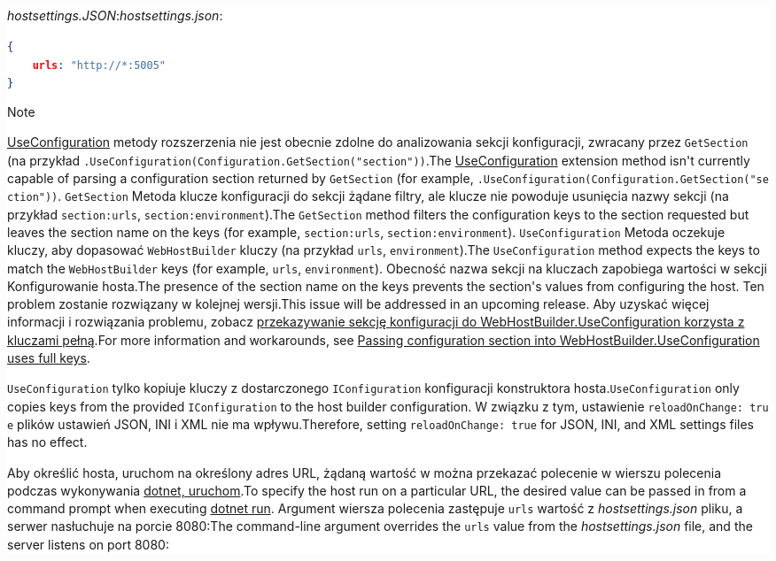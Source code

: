 <span data-ttu-id="19ccd-305">*hostsettings.JSON*:</span><span class="sxs-lookup"><span data-stu-id="19ccd-305">*hostsettings.json*:</span></span>

```json
{
    urls: "http://*:5005"
}
```

> [!NOTE]
> <span data-ttu-id="19ccd-306">[UseConfiguration](/dotnet/api/microsoft.aspnetcore.hosting.hostingabstractionswebhostbuilderextensions.useconfiguration) metody rozszerzenia nie jest obecnie zdolne do analizowania sekcji konfiguracji, zwracany przez `GetSection` (na przykład `.UseConfiguration(Configuration.GetSection("section"))`.</span><span class="sxs-lookup"><span data-stu-id="19ccd-306">The [UseConfiguration](/dotnet/api/microsoft.aspnetcore.hosting.hostingabstractionswebhostbuilderextensions.useconfiguration) extension method isn't currently capable of parsing a configuration section returned by `GetSection` (for example, `.UseConfiguration(Configuration.GetSection("section"))`.</span></span> <span data-ttu-id="19ccd-307">`GetSection` Metoda klucze konfiguracji do sekcji żądane filtry, ale klucze nie powoduje usunięcia nazwy sekcji (na przykład `section:urls`, `section:environment`).</span><span class="sxs-lookup"><span data-stu-id="19ccd-307">The `GetSection` method filters the configuration keys to the section requested but leaves the section name on the keys (for example, `section:urls`, `section:environment`).</span></span> <span data-ttu-id="19ccd-308">`UseConfiguration` Metoda oczekuje kluczy, aby dopasować `WebHostBuilder` kluczy (na przykład `urls`, `environment`).</span><span class="sxs-lookup"><span data-stu-id="19ccd-308">The `UseConfiguration` method expects the keys to match the `WebHostBuilder` keys (for example, `urls`, `environment`).</span></span> <span data-ttu-id="19ccd-309">Obecność nazwa sekcji na kluczach zapobiega wartości w sekcji Konfigurowanie hosta.</span><span class="sxs-lookup"><span data-stu-id="19ccd-309">The presence of the section name on the keys prevents the section's values from configuring the host.</span></span> <span data-ttu-id="19ccd-310">Ten problem zostanie rozwiązany w kolejnej wersji.</span><span class="sxs-lookup"><span data-stu-id="19ccd-310">This issue will be addressed in an upcoming release.</span></span> <span data-ttu-id="19ccd-311">Aby uzyskać więcej informacji i rozwiązania problemu, zobacz [przekazywanie sekcję konfiguracji do WebHostBuilder.UseConfiguration korzysta z kluczami pełną](https://github.com/aspnet/Hosting/issues/839).</span><span class="sxs-lookup"><span data-stu-id="19ccd-311">For more information and workarounds, see [Passing configuration section into WebHostBuilder.UseConfiguration uses full keys](https://github.com/aspnet/Hosting/issues/839).</span></span>
>
> <span data-ttu-id="19ccd-312">`UseConfiguration` tylko kopiuje kluczy z dostarczonego `IConfiguration` konfiguracji konstruktora hosta.</span><span class="sxs-lookup"><span data-stu-id="19ccd-312">`UseConfiguration` only copies keys from the provided `IConfiguration` to the host builder configuration.</span></span> <span data-ttu-id="19ccd-313">W związku z tym, ustawienie `reloadOnChange: true` plików ustawień JSON, INI i XML nie ma wpływu.</span><span class="sxs-lookup"><span data-stu-id="19ccd-313">Therefore, setting `reloadOnChange: true` for JSON, INI, and XML settings files has no effect.</span></span>

<span data-ttu-id="19ccd-314">Aby określić hosta, uruchom na określony adres URL, żądaną wartość w można przekazać polecenie w wierszu polecenia podczas wykonywania [dotnet, uruchom](/dotnet/core/tools/dotnet-run).</span><span class="sxs-lookup"><span data-stu-id="19ccd-314">To specify the host run on a particular URL, the desired value can be passed in from a command prompt when executing [dotnet run](/dotnet/core/tools/dotnet-run).</span></span> <span data-ttu-id="19ccd-315">Argument wiersza polecenia zastępuje `urls` wartość z *hostsettings.json* pliku, a serwer nasłuchuje na porcie 8080:</span><span class="sxs-lookup"><span data-stu-id="19ccd-315">The command-line argument overrides the `urls` value from the *hostsettings.json* file, and the server listens on port 8080:</span></span>
